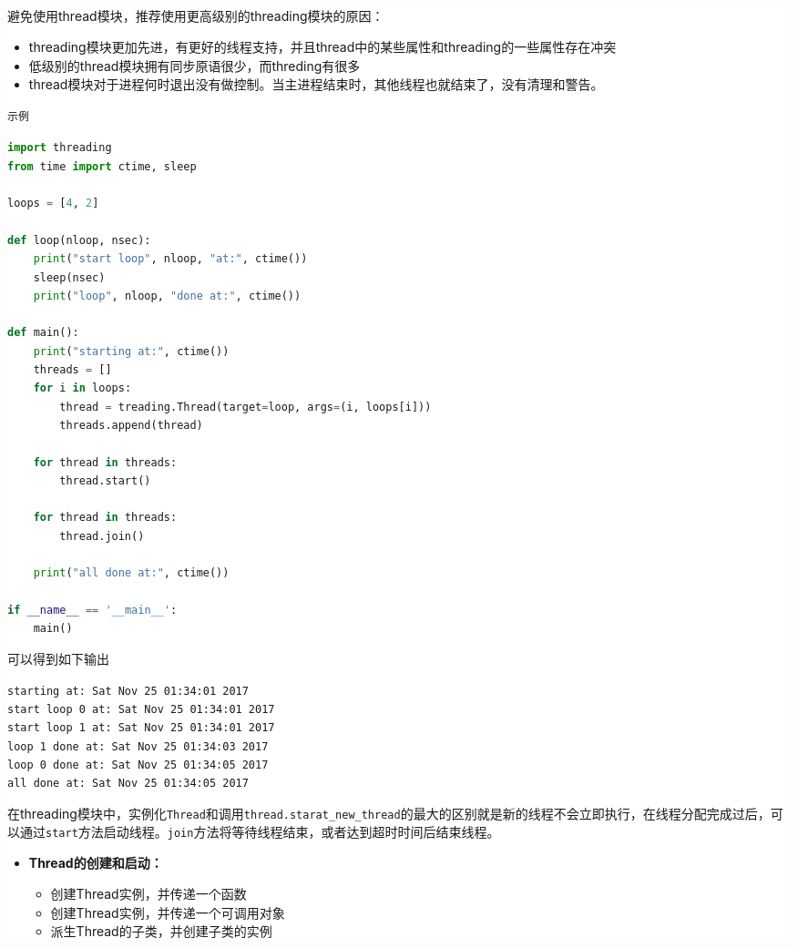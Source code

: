避免使用thread模块，推荐使用更高级别的threading模块的原因：

- threading模块更加先进，有更好的线程支持，并且thread中的某些属性和threading的一些属性存在冲突
- 低级别的thread模块拥有同步原语很少，而threding有很多
- thread模块对于进程何时退出没有做控制。当主进程结束时，其他线程也就结束了，没有清理和警告。

`示例`

```python
import threading
from time import ctime, sleep

loops = [4, 2]

def loop(nloop, nsec):
    print("start loop", nloop, "at:", ctime())
    sleep(nsec)
    print("loop", nloop, "done at:", ctime())

def main():
    print("starting at:", ctime())
    threads = []
    for i in loops:
        thread = treading.Thread(target=loop, args=(i, loops[i]))
        threads.append(thread)
    
    for thread in threads:
        thread.start()
    
    for thread in threads:
        thread.join()
    
    print("all done at:", ctime())

if __name__ == '__main__':
    main()
```
可以得到如下输出
```log
starting at: Sat Nov 25 01:34:01 2017
start loop 0 at: Sat Nov 25 01:34:01 2017
start loop 1 at: Sat Nov 25 01:34:01 2017
loop 1 done at: Sat Nov 25 01:34:03 2017
loop 0 done at: Sat Nov 25 01:34:05 2017
all done at: Sat Nov 25 01:34:05 2017
```

在threading模块中，实例化`Thread`和调用`thread.starat_new_thread`的最大的区别就是新的线程不会立即执行，在线程分配完成过后，可以通过`start`方法启动线程。`join`方法将等待线程结束，或者达到超时时间后结束线程。

- __Thread的创建和启动：__

    - 创建Thread实例，并传递一个函数
    - 创建Thread实例，并传递一个可调用对象
    - 派生Thread的子类，并创建子类的实例
